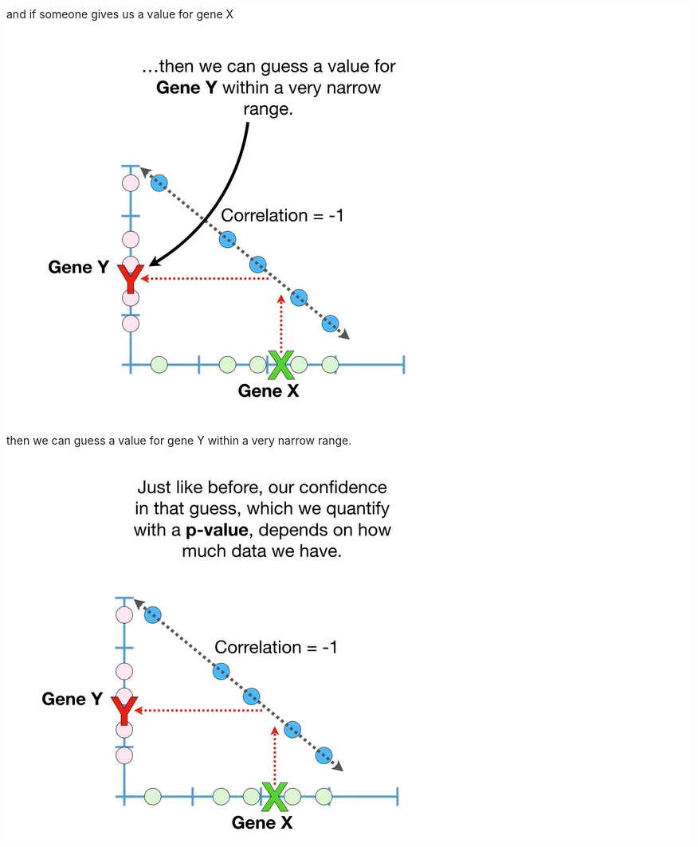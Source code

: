 and if someone gives us a value for gene X

![](media/STATQUEST-16-STATISTICS_FUNDAMENTALS-CORRELATIONS/image90.png)

then we can guess a value for gene Y within a very narrow range.

![](media/STATQUEST-16-STATISTICS_FUNDAMENTALS-CORRELATIONS/image91.png)
